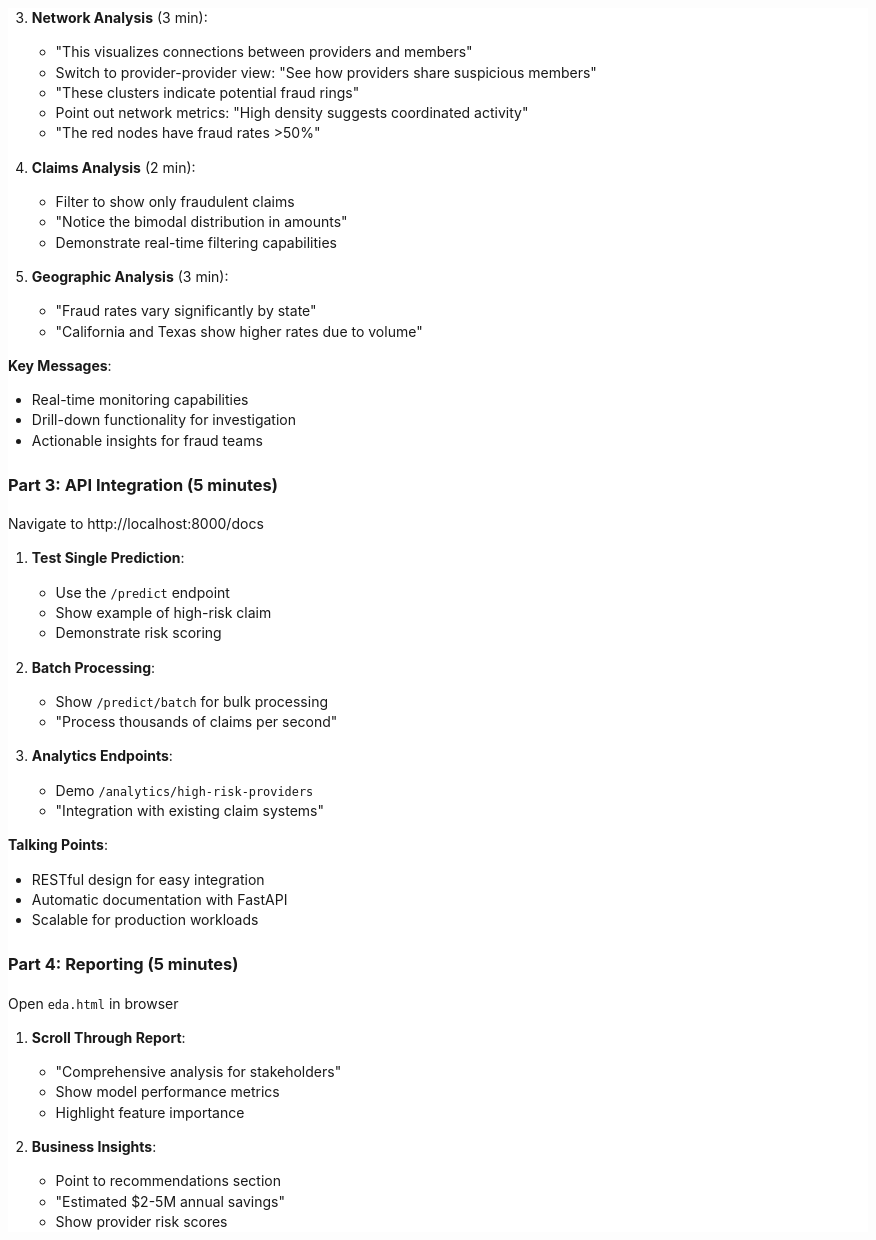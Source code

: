 3. **Network Analysis** (3 min):
   - "This visualizes connections between providers and members"
   - Switch to provider-provider view: "See how providers share suspicious members"
   - "These clusters indicate potential fraud rings"
   - Point out network metrics: "High density suggests coordinated activity"
   - "The red nodes have fraud rates >50%"

4. **Claims Analysis** (2 min):
   - Filter to show only fraudulent claims
   - "Notice the bimodal distribution in amounts"
   - Demonstrate real-time filtering capabilities

5. **Geographic Analysis** (3 min):
   - "Fraud rates vary significantly by state"
   - "California and Texas show higher rates due to volume"

**Key Messages**:
- Real-time monitoring capabilities
- Drill-down functionality for investigation
- Actionable insights for fraud teams

### Part 3: API Integration (5 minutes)

Navigate to http://localhost:8000/docs

1. **Test Single Prediction**:
   - Use the `/predict` endpoint
   - Show example of high-risk claim
   - Demonstrate risk scoring

2. **Batch Processing**:
   - Show `/predict/batch` for bulk processing
   - "Process thousands of claims per second"

3. **Analytics Endpoints**:
   - Demo `/analytics/high-risk-providers`
   - "Integration with existing claim systems"

**Talking Points**:
- RESTful design for easy integration
- Automatic documentation with FastAPI
- Scalable for production workloads

### Part 4: Reporting (5 minutes)

Open `eda.html` in browser

1. **Scroll Through Report**:
   - "Comprehensive analysis for stakeholders"
   - Show model performance metrics
   - Highlight feature importance

2. **Business Insights**:
   - Point to recommendations section
   - "Estimated $2-5M annual savings"
   - Show provider risk scores
